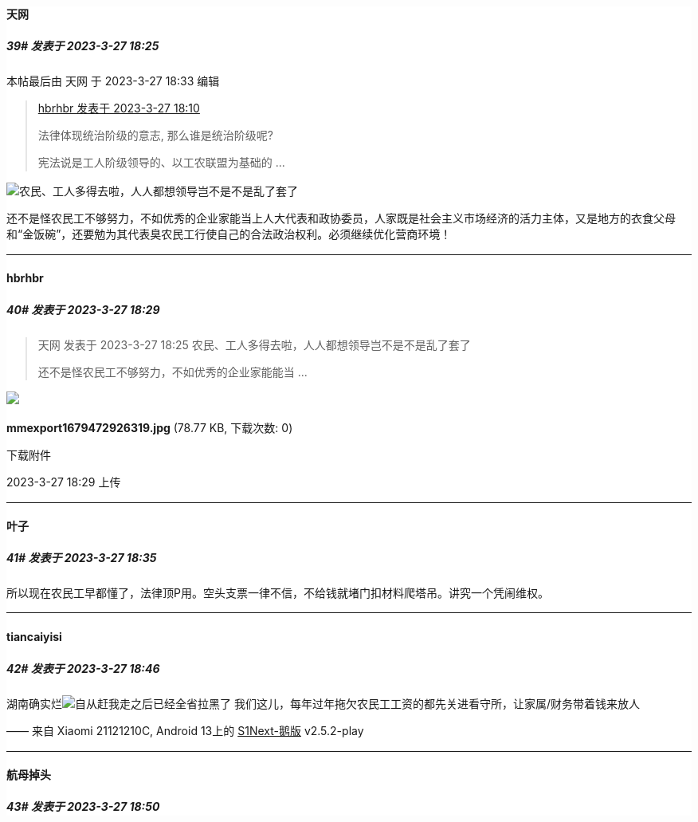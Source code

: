 ####  天网  
##### 39#       发表于 2023-3-27 18:25

 本帖最后由 天网 于 2023-3-27 18:33 编辑 
<blockquote><a href="httphttps://bbs.saraba1st.com/2b/forum.php?mod=redirect&amp;goto=findpost&amp;pid=60243087&amp;ptid=2126115" target="_blank">hbrhbr 发表于 2023-3-27 18:10</a>

法律体现统治阶级的意志, 那么谁是统治阶级呢? 

宪法说是工人阶级领导的、以工农联盟为基础的 ...</blockquote>
<img src="https://static.saraba1st.com/image/smiley/face2017/051.png" referrerpolicy="no-referrer">农民、工人多得去啦，人人都想领导岂不是不是乱了套了

还不是怪农民工不够努力，不如优秀的企业家能当上人大代表和政协委员，人家既是社会主义市场经济的活力主体，又是地方的衣食父母和“金饭碗”，还要勉为其代表臭农民工行使自己的合法政治权利。必须继续优化营商环境！

*****

####  hbrhbr  
##### 40#       发表于 2023-3-27 18:29

<blockquote>天网 发表于 2023-3-27 18:25
农民、工人多得去啦，人人都想领导岂不是不是乱了套了

还不是怪农民工不够努力，不如优秀的企业家能能当 ...</blockquote>

<img src="https://img.saraba1st.com/forum/202303/27/182937mroneu1jxrs191o1.jpg" referrerpolicy="no-referrer">

<strong>mmexport1679472926319.jpg</strong> (78.77 KB, 下载次数: 0)

下载附件

2023-3-27 18:29 上传

*****

####  叶子  
##### 41#       发表于 2023-3-27 18:35

所以现在农民工早都懂了，法律顶P用。空头支票一律不信，不给钱就堵门扣材料爬塔吊。讲究一个凭闹维权。

*****

####  tiancaiyisi  
##### 42#       发表于 2023-3-27 18:46

湖南确实烂<img src="https://static.saraba1st.com/image/smiley/face2017/037.png" referrerpolicy="no-referrer">自从赶我走之后已经全省拉黑了
我们这儿，每年过年拖欠农民工工资的都先关进看守所，让家属/财务带着钱来放人

—— 来自 Xiaomi 21121210C, Android 13上的 [S1Next-鹅版](https://github.com/ykrank/S1-Next/releases) v2.5.2-play

*****

####  航母掉头  
##### 43#       发表于 2023-3-27 18:50

